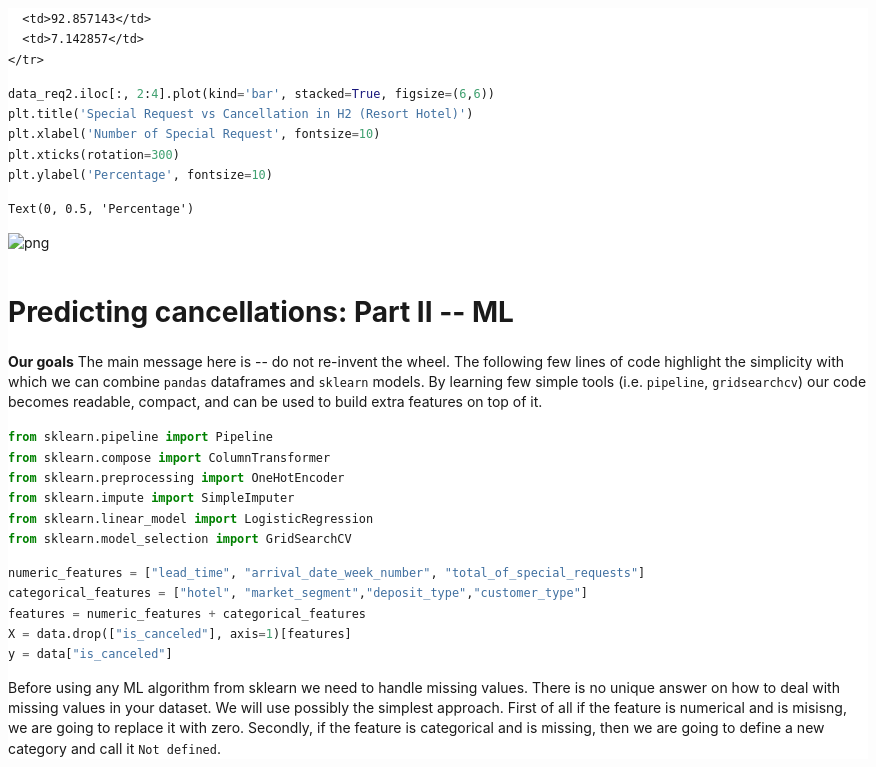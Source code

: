       <td>92.857143</td>
      <td>7.142857</td>
    </tr>
  </tbody>
</table>
</div>




```python
data_req2.iloc[:, 2:4].plot(kind='bar', stacked=True, figsize=(6,6))
plt.title('Special Request vs Cancellation in H2 (Resort Hotel)')
plt.xlabel('Number of Special Request', fontsize=10)
plt.xticks(rotation=300)
plt.ylabel('Percentage', fontsize=10)
```




    Text(0, 0.5, 'Percentage')




    
![png](TP2_KA_IB_files/TP2_KA_IB_51_1.png)
    


# Predicting cancellations: Part II -- ML

**Our goals** The main message here is -- do not re-invent the wheel. The following few lines of code highlight the simplicity with which we can combine ```pandas``` dataframes and ```sklearn``` models. By learning few simple tools (i.e. ```pipeline```, ```gridsearchcv```) our code becomes readable, compact, and can be used to build extra features on top of it.


```python
from sklearn.pipeline import Pipeline
from sklearn.compose import ColumnTransformer
from sklearn.preprocessing import OneHotEncoder
from sklearn.impute import SimpleImputer
from sklearn.linear_model import LogisticRegression
from sklearn.model_selection import GridSearchCV
```


```python
numeric_features = ["lead_time", "arrival_date_week_number", "total_of_special_requests"]
categorical_features = ["hotel", "market_segment","deposit_type","customer_type"]
features = numeric_features + categorical_features
X = data.drop(["is_canceled"], axis=1)[features]
y = data["is_canceled"]
```

Before using any ML algorithm from sklearn we need to handle missing values. There is no unique answer on how to deal with missing values in your dataset. We will use possibly the simplest approach. First of all if the feature is numerical and is misisng, we are going to replace it with zero. Secondly, if the feature is categorical and is missing, then we are going to define a new category and call it ```Not defined```.
